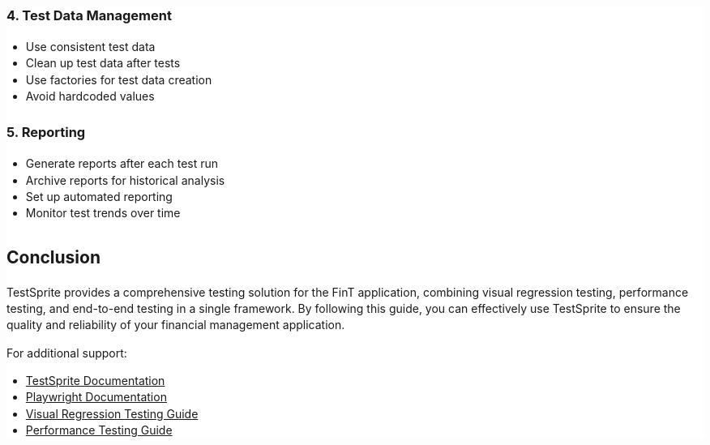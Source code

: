 ### 4. Test Data Management

- Use consistent test data
- Clean up test data after tests
- Use factories for test data creation
- Avoid hardcoded values

### 5. Reporting

- Generate reports after each test run
- Archive reports for historical analysis
- Set up automated reporting
- Monitor test trends over time

## Conclusion

TestSprite provides a comprehensive testing solution for the FinT application, combining visual regression testing, performance testing, and end-to-end testing in a single framework. By following this guide, you can effectively use TestSprite to ensure the quality and reliability of your financial management application.

For additional support:
- [TestSprite Documentation](https://testsprite.dev/docs)
- [Playwright Documentation](https://playwright.dev/docs/intro)
- [Visual Regression Testing Guide](https://testsprite.dev/docs/visual-testing)
- [Performance Testing Guide](https://testsprite.dev/docs/performance-testing) 